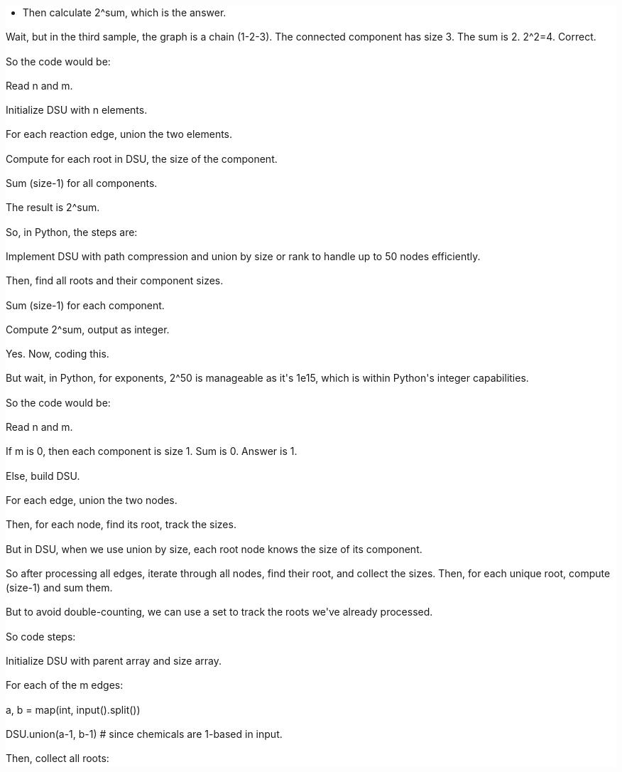- Then calculate 2^sum, which is the answer.

Wait, but in the third sample, the graph is a chain (1-2-3). The connected component has size 3. The sum is 2. 2^2=4. Correct.

So the code would be:

Read n and m.

Initialize DSU with n elements.

For each reaction edge, union the two elements.

Compute for each root in DSU, the size of the component.

Sum (size-1) for all components.

The result is 2^sum.

So, in Python, the steps are:

Implement DSU with path compression and union by size or rank to handle up to 50 nodes efficiently.

Then, find all roots and their component sizes.

Sum (size-1) for each component.

Compute 2^sum, output as integer.

Yes. Now, coding this.

But wait, in Python, for exponents, 2^50 is manageable as it's 1e15, which is within Python's integer capabilities.

So the code would be:

Read n and m.

If m is 0, then each component is size 1. Sum is 0. Answer is 1.

Else, build DSU.

For each edge, union the two nodes.

Then, for each node, find its root, track the sizes.

But in DSU, when we use union by size, each root node knows the size of its component.

So after processing all edges, iterate through all nodes, find their root, and collect the sizes. Then, for each unique root, compute (size-1) and sum them.

But to avoid double-counting, we can use a set to track the roots we've already processed.

So code steps:

Initialize DSU with parent array and size array.

For each of the m edges:

   a, b = map(int, input().split())

   DSU.union(a-1, b-1)  # since chemicals are 1-based in input.

Then, collect all roots:
